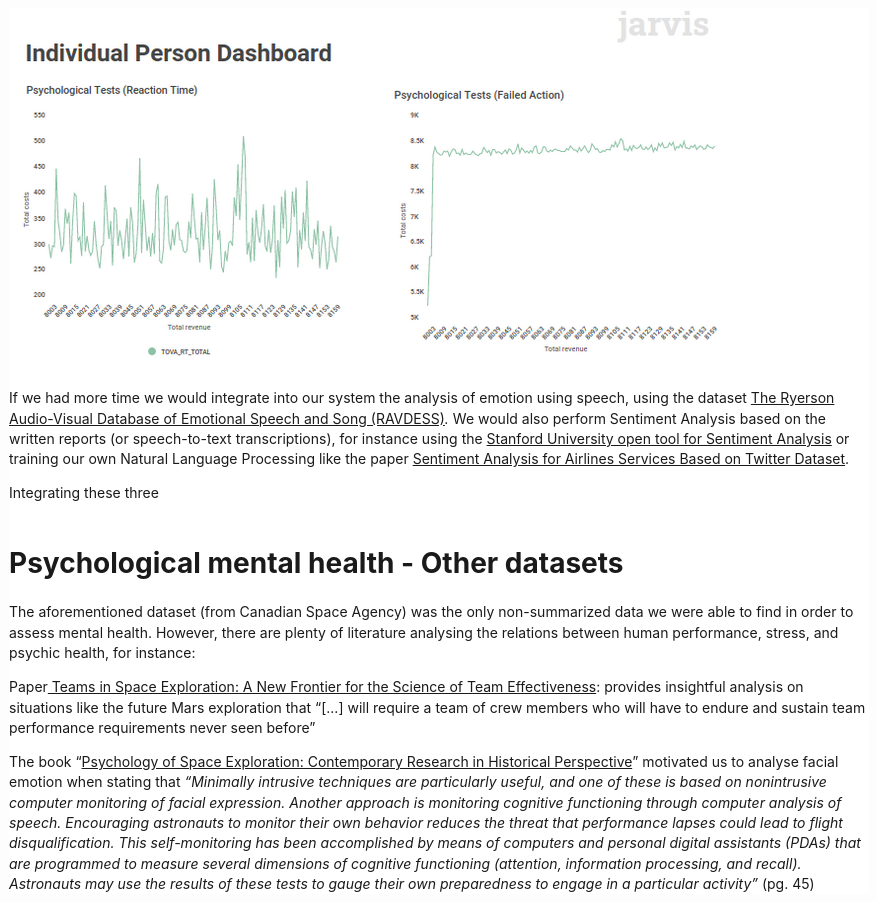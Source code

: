 ![img](images/10.png)

If we had more time we would integrate into our system the analysis of emotion using speech, using the dataset [The Ryerson Audio-Visual Database of Emotional Speech and Song (RAVDESS)](https://zenodo.org/record/1188976#.XtQlEBZ7k8o)*.* We would also perform Sentiment Analysis based on the written reports (or speech-to-text transcriptions), for instance using the [Stanford University open tool for Sentiment Analysis](http://nlp.stanford.edu:8080/sentiment/rntnDemo.html) or training our own Natural Language Processing like the paper [Sentiment Analysis for Airlines Services Based on Twitter Dataset](https://www.researchgate.net/publication/329093639_Sentiment_Analysis_for_Airlines_Services_Based_on_Twitter_Dataset).

Integrating these three 

# Psychological mental health - Other datasets

The aforementioned dataset (from Canadian Space Agency) was the only non-summarized data we were able to find in order to assess mental health. However, there are plenty of literature analysing the relations between human performance, stress, and psychic health, for instance:



Paper[ Teams in Space Exploration: A New Frontier for the Science of Team Effectiveness](https://journals.sagepub.com/doi/abs/10.1177/0963721414566448): provides insightful analysis on situations like the future Mars exploration that “[...] will require a team of crew members who will have to endure and sustain team performance requirements never seen before” 



The book “[Psychology of Space Exploration: Contemporary Research in Historical Perspective](https://www.researchgate.net/publication/319979791_Psychology_of_space_exploration_Contemporary_research_in_historical_perspective)” motivated us to analyse facial emotion when stating that *“Minimally intrusive techniques are particularly useful, and one of these is based on nonintrusive computer monitoring of facial expression. Another approach is monitoring cognitive functioning through computer analysis of speech. Encouraging astronauts to monitor their own behavior reduces the threat that performance lapses could lead to flight disqualification. This self-monitoring has been accomplished by means of computers and personal digital assistants (PDAs) that are programmed to measure several dimensions of cognitive functioning (attention, information processing, and recall). Astronauts may use the results of these tests to gauge their own preparedness to engage in a particular activity”* (pg. 45)
